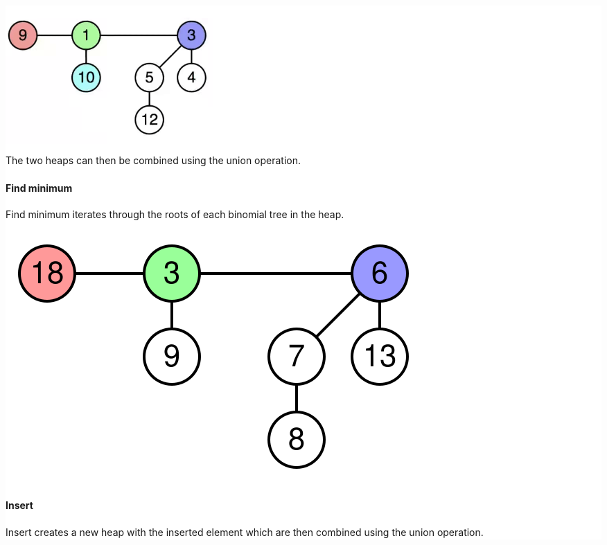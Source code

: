 <img src="/assets/extract-minimum.gif?invert_in_darkmode&sanitize=true" align=middle width=300pt/>

The two heaps can then be combined using the union operation.

#### Find minimum
Find minimum iterates through the roots of each binomial tree in the heap.

![Binomial Heap - Find Minimum](/assets/find-minimum.svg)

#### Insert
Insert creates a new heap with the inserted element which are then combined using the union operation.
